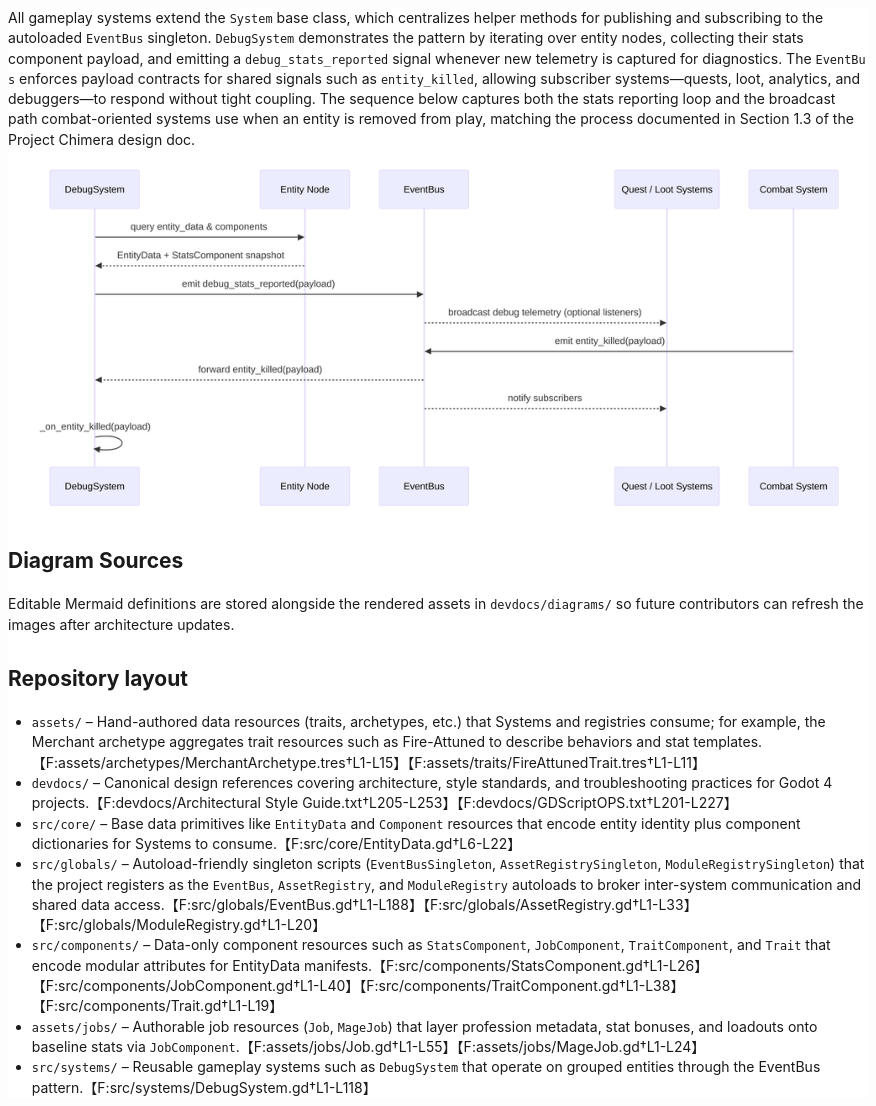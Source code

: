 All gameplay systems extend the `System` base class, which centralizes helper methods for publishing and subscribing to the
autoloaded `EventBus` singleton. `DebugSystem` demonstrates the pattern by iterating over entity nodes, collecting their stats
component payload, and emitting a `debug_stats_reported` signal whenever new telemetry is captured for diagnostics. The `EventBus`
enforces payload contracts for shared signals such as `entity_killed`, allowing subscriber systems—quests, loot, analytics, and
debuggers—to respond without tight coupling. The sequence below captures both the stats reporting loop and the broadcast path
combat-oriented systems use when an entity is removed from play, matching the process documented in Section 1.3 of the Project
Chimera design doc.

![Event flow sequence diagram](devdocs/diagrams/event_flow_sequence.svg)

## Diagram Sources

Editable Mermaid definitions are stored alongside the rendered assets in `devdocs/diagrams/` so future contributors can refresh
the images after architecture updates.

## Repository layout
- `assets/` – Hand-authored data resources (traits, archetypes, etc.) that Systems and registries consume; for example, the Merchant archetype aggregates trait resources such as Fire-Attuned to describe behaviors and stat templates.【F:assets/archetypes/MerchantArchetype.tres†L1-L15】【F:assets/traits/FireAttunedTrait.tres†L1-L11】 
- `devdocs/` – Canonical design references covering architecture, style standards, and troubleshooting practices for Godot 4 projects.【F:devdocs/Architectural Style Guide.txt†L205-L253】【F:devdocs/GDScriptOPS.txt†L201-L227】 
- `src/core/` – Base data primitives like `EntityData` and `Component` resources that encode entity identity plus component dictionaries for Systems to consume.【F:src/core/EntityData.gd†L6-L22】 
- `src/globals/` – Autoload-friendly singleton scripts (`EventBusSingleton`, `AssetRegistrySingleton`, `ModuleRegistrySingleton`) that the project registers as the `EventBus`, `AssetRegistry`, and `ModuleRegistry` autoloads to broker inter-system communication and shared data access.【F:src/globals/EventBus.gd†L1-L188】【F:src/globals/AssetRegistry.gd†L1-L33】【F:src/globals/ModuleRegistry.gd†L1-L20】
- `src/components/` – Data-only component resources such as `StatsComponent`, `JobComponent`, `TraitComponent`, and `Trait` that encode modular attributes for EntityData manifests.【F:src/components/StatsComponent.gd†L1-L26】【F:src/components/JobComponent.gd†L1-L40】【F:src/components/TraitComponent.gd†L1-L38】【F:src/components/Trait.gd†L1-L19】
- `assets/jobs/` – Authorable job resources (`Job`, `MageJob`) that layer profession metadata, stat bonuses, and loadouts onto baseline stats via `JobComponent`.【F:assets/jobs/Job.gd†L1-L55】【F:assets/jobs/MageJob.gd†L1-L24】
- `src/systems/` – Reusable gameplay systems such as `DebugSystem` that operate on grouped entities through the EventBus pattern.【F:src/systems/DebugSystem.gd†L1-L118】